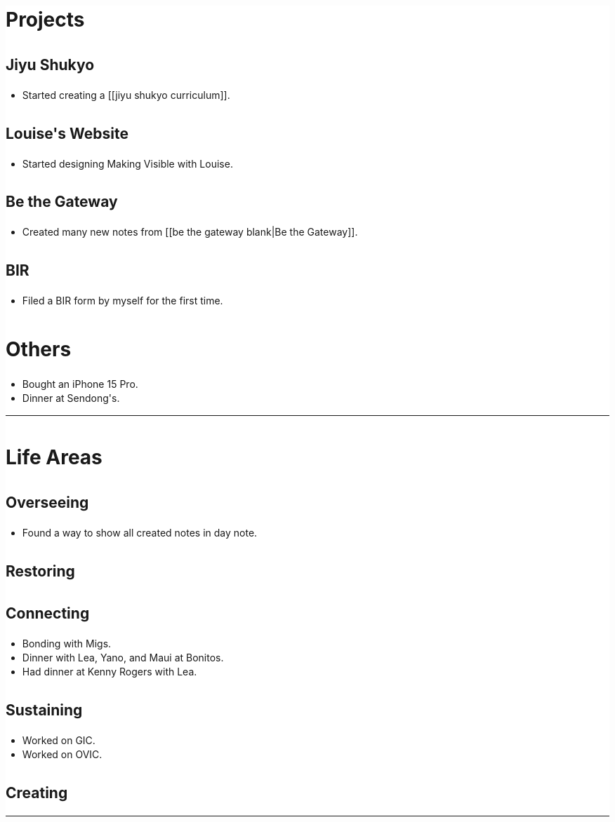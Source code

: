 # Projects

## Jiyu Shukyo

- Started creating a [[jiyu shukyo curriculum]].

## Louise's Website

- Started designing Making Visible with Louise.

## Be the Gateway

- Created many new notes from [[be the gateway blank|Be the Gateway]].

## BIR

- Filed a BIR form by myself for the first time.

# Others

- Bought an iPhone 15 Pro.
- Dinner at Sendong's.

---

# Life Areas

## Overseeing

- Found a way to show all created notes in day note.

## Restoring

## Connecting

- Bonding with Migs.
- Dinner with Lea, Yano, and Maui at Bonitos.
- Had dinner at Kenny Rogers with Lea.

## Sustaining

- Worked on GIC.
- Worked on OVIC.

## Creating

---